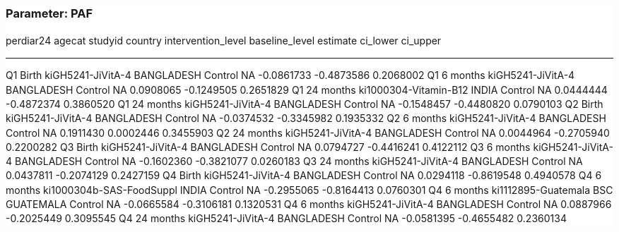

### Parameter: PAF


perdiar24   agecat      studyid                    country      intervention_level   baseline_level      estimate     ci_lower    ci_upper
----------  ----------  -------------------------  -----------  -------------------  ---------------  -----------  -----------  ----------
Q1          Birth       kiGH5241-JiVitA-4          BANGLADESH   Control              NA                -0.0861733   -0.4873586   0.2068002
Q1          6 months    kiGH5241-JiVitA-4          BANGLADESH   Control              NA                 0.0908065   -0.1249505   0.2651829
Q1          24 months   ki1000304-Vitamin-B12      INDIA        Control              NA                 0.0444444   -0.4872374   0.3860520
Q1          24 months   kiGH5241-JiVitA-4          BANGLADESH   Control              NA                -0.1548457   -0.4480820   0.0790103
Q2          Birth       kiGH5241-JiVitA-4          BANGLADESH   Control              NA                -0.0374532   -0.3345982   0.1935332
Q2          6 months    kiGH5241-JiVitA-4          BANGLADESH   Control              NA                 0.1911430    0.0002446   0.3455903
Q2          24 months   kiGH5241-JiVitA-4          BANGLADESH   Control              NA                 0.0044964   -0.2705940   0.2200282
Q3          Birth       kiGH5241-JiVitA-4          BANGLADESH   Control              NA                 0.0794727   -0.4416241   0.4122112
Q3          6 months    kiGH5241-JiVitA-4          BANGLADESH   Control              NA                -0.1602360   -0.3821077   0.0260183
Q3          24 months   kiGH5241-JiVitA-4          BANGLADESH   Control              NA                 0.0437811   -0.2074129   0.2427159
Q4          Birth       kiGH5241-JiVitA-4          BANGLADESH   Control              NA                 0.0294118   -0.8619548   0.4940578
Q4          6 months    ki1000304b-SAS-FoodSuppl   INDIA        Control              NA                -0.2955065   -0.8164413   0.0760301
Q4          6 months    ki1112895-Guatemala BSC    GUATEMALA    Control              NA                -0.0665584   -0.3106181   0.1320531
Q4          6 months    kiGH5241-JiVitA-4          BANGLADESH   Control              NA                 0.0887966   -0.2025449   0.3095545
Q4          24 months   kiGH5241-JiVitA-4          BANGLADESH   Control              NA                -0.0581395   -0.4655482   0.2360134
